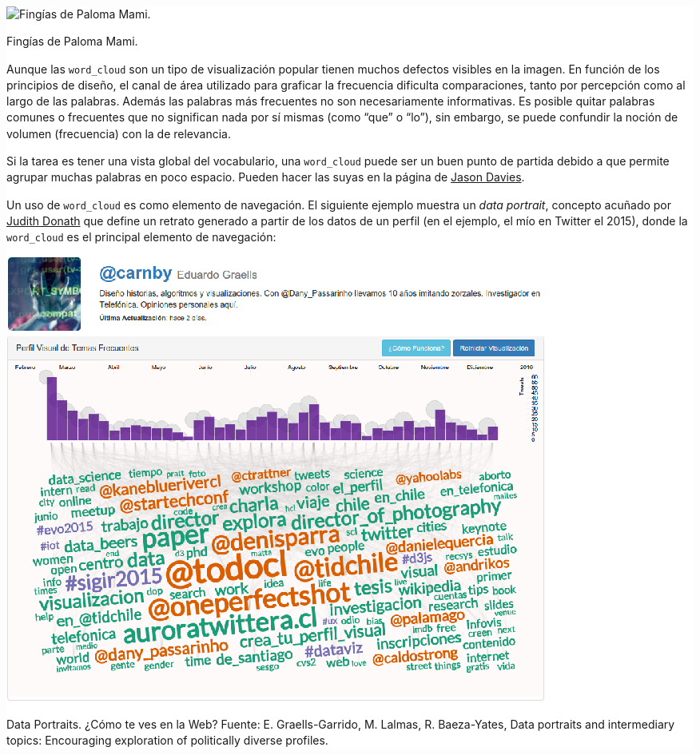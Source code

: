 ![Fingías de Paloma Mami.](http://datagramas.cl/courses/infovis/12_texto/images/word_cloud_hufbf689f9742be3aff2e47a4356114bfd_304896_660x0_resize_box_3.png)

Fingías de Paloma Mami.

Aunque las `word_cloud` son un tipo de visualización popular tienen muchos defectos visibles en la imagen. En función de los principios de diseño, el canal de área utilizado para graficar la frecuencia dificulta comparaciones, tanto por percepción como al largo de las palabras. Además las palabras más frecuentes no son necesariamente informativas. Es posible quitar palabras comunes o frecuentes que no significan nada por sí mismas (como “que” o “lo”), sin embargo, se puede confundir la noción de volumen (frecuencia) con la de relevancia.

Si la tarea es tener una vista global del vocabulario, una `word_cloud` puede ser un buen punto de partida debido a que permite agrupar muchas palabras en poco espacio. Pueden hacer las suyas en la página de [Jason Davies](https://www.jasondavies.com/wordcloud/).

Un uso de `word_cloud` es como elemento de navegación. El siguiente ejemplo muestra un _data portrait_, concepto acuñado por [Judith Donath](http://vivatropolis.com/judith/) que define un retrato generado a partir de los datos de un perfil (en el ejemplo, el mío en Twitter el 2015), donde la `word_cloud` es el principal elemento de navegación:

![Data Portraits. ¿Cómo te ves en la Web? Fuente: E. Graells-Garrido, M. Lalmas, R. Baeza-Yates, Data portraits and intermediary topics: Encouraging exploration of politically diverse profiles.](../../images/4-Figure1-1.png)

Data Portraits. ¿Cómo te ves en la Web? Fuente: E. Graells-Garrido, M. Lalmas, R. Baeza-Yates, Data portraits and intermediary topics: Encouraging exploration of politically diverse profiles.
